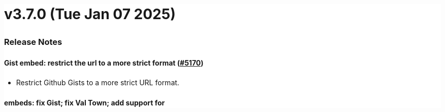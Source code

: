 
# v3.7.0 (Tue Jan 07 2025)

### Release Notes

#### Gist embed: restrict the url to a more strict format ([#5170](https://github.com/tldraw/tldraw/pull/5170))

- Restrict Github Gists to a more strict URL format.

#### embeds: fix Gist; fix Val Town; add support for <iframe> ([#5143](https://github.com/tldraw/tldraw/pull/5143))

- Fixes bugs with Github Gist and Val Town; adds support for pasting `<iframe src="...">` embeds

#### Fix max image dimension prop not getting applied. ([#5176](https://github.com/tldraw/tldraw/pull/5176))

- Fix a bug with `maxImageDimension` not getting applied to pasted images.

#### Allow expandSelectionOutlinePx to return a Box ([#5168](https://github.com/tldraw/tldraw/pull/5168))

- Support expanding the selection outline by different amounts on each side by returning a `Box` from `expandSelectionOutlinePx`.

#### Fix relative CSS import rules failing to be fetched ([#5172](https://github.com/tldraw/tldraw/pull/5172))

- Fix relative CSS import rules failing to be fetched when exporting or printing.

#### Execute reactor immediately on listen ([#5133](https://github.com/tldraw/tldraw/pull/5133))

- Fixed a bug during development with React Strict Mode enabled where store.listen might end up not calling the listener.

#### fix: fix broken bluesky link with old handle name ([#5120](https://github.com/tldraw/tldraw/pull/5120))

- Fixed a broken Bluesky link with an old handle name

#### custom sync presence ([#5071](https://github.com/tldraw/tldraw/pull/5071))

- It's now possible to customise what presence data is synced between clients, or disable presence syncing entirely.

#### Don't add the baseElem to the container in textmanager ([#5127](https://github.com/tldraw/tldraw/pull/5127))

- Prevents divs created for text measurement from leaking during hot reloading.

#### Fix popover going off screen ([#5039](https://github.com/tldraw/tldraw/pull/5039))
